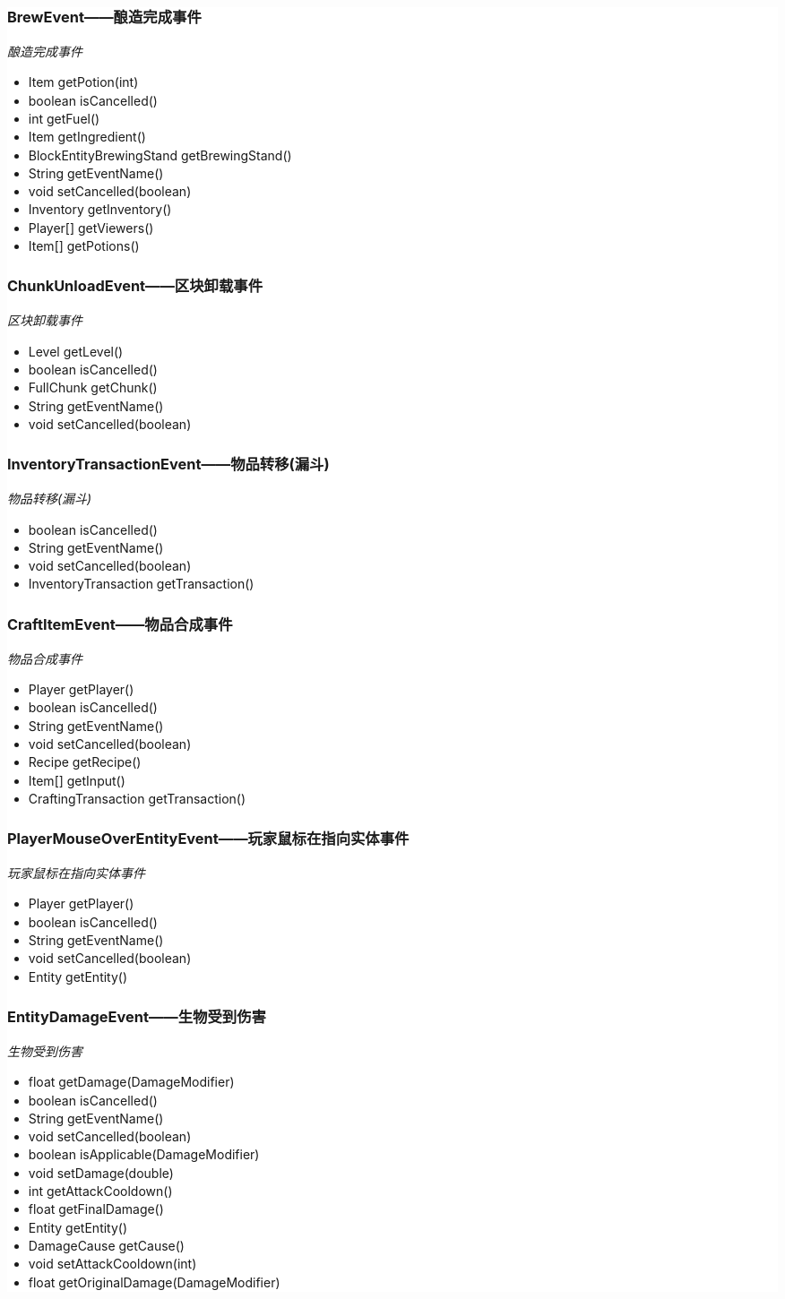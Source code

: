 ### BrewEvent——酿造完成事件
*酿造完成事件*
- Item getPotion(int)
- boolean isCancelled()
- int getFuel()
- Item getIngredient()
- BlockEntityBrewingStand getBrewingStand()
- String getEventName()
- void setCancelled(boolean)
- Inventory getInventory()
- Player[] getViewers()
- Item[] getPotions()

### ChunkUnloadEvent——区块卸载事件
*区块卸载事件*
- Level getLevel()
- boolean isCancelled()
- FullChunk getChunk()
- String getEventName()
- void setCancelled(boolean)

### InventoryTransactionEvent——物品转移(漏斗)
*物品转移(漏斗)*
- boolean isCancelled()
- String getEventName()
- void setCancelled(boolean)
- InventoryTransaction getTransaction()

### CraftItemEvent——物品合成事件
*物品合成事件*
- Player getPlayer()
- boolean isCancelled()
- String getEventName()
- void setCancelled(boolean)
- Recipe getRecipe()
- Item[] getInput()
- CraftingTransaction getTransaction()

### PlayerMouseOverEntityEvent——玩家鼠标在指向实体事件
*玩家鼠标在指向实体事件*
- Player getPlayer()
- boolean isCancelled()
- String getEventName()
- void setCancelled(boolean)
- Entity getEntity()

### EntityDamageEvent——生物受到伤害
*生物受到伤害*
- float getDamage(DamageModifier)
- boolean isCancelled()
- String getEventName()
- void setCancelled(boolean)
- boolean isApplicable(DamageModifier)
- void setDamage(double)
- int getAttackCooldown()
- float getFinalDamage()
- Entity getEntity()
- DamageCause getCause()
- void setAttackCooldown(int)
- float getOriginalDamage(DamageModifier)
